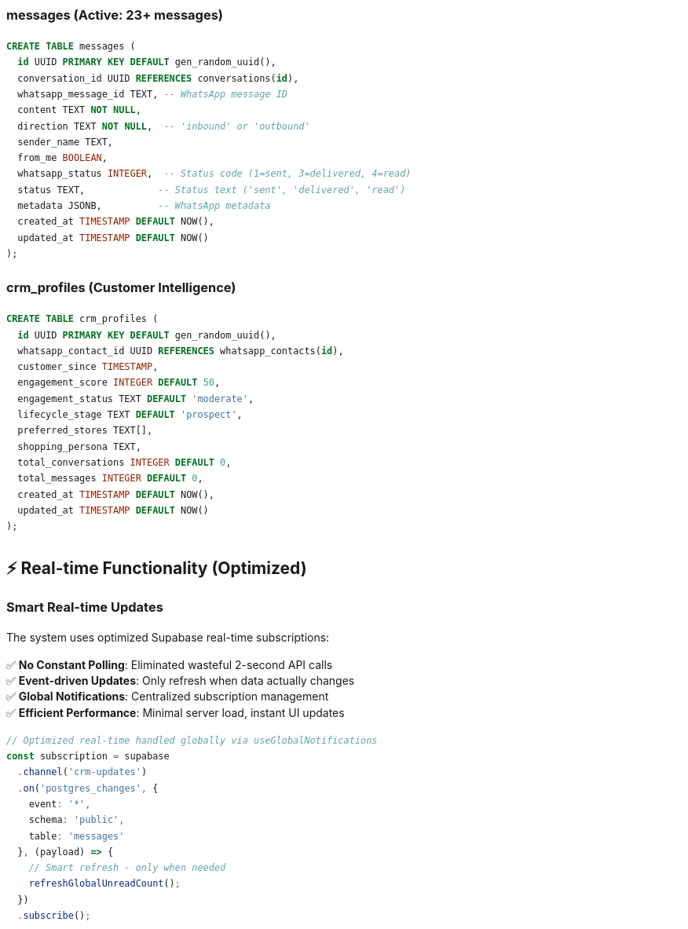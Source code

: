 
### **messages** (Active: 23+ messages)
```sql
CREATE TABLE messages (
  id UUID PRIMARY KEY DEFAULT gen_random_uuid(),
  conversation_id UUID REFERENCES conversations(id),
  whatsapp_message_id TEXT, -- WhatsApp message ID
  content TEXT NOT NULL,
  direction TEXT NOT NULL,  -- 'inbound' or 'outbound'
  sender_name TEXT,
  from_me BOOLEAN,
  whatsapp_status INTEGER,  -- Status code (1=sent, 3=delivered, 4=read)
  status TEXT,             -- Status text ('sent', 'delivered', 'read')
  metadata JSONB,          -- WhatsApp metadata
  created_at TIMESTAMP DEFAULT NOW(),
  updated_at TIMESTAMP DEFAULT NOW()
);
```

### **crm_profiles** (Customer Intelligence)
```sql
CREATE TABLE crm_profiles (
  id UUID PRIMARY KEY DEFAULT gen_random_uuid(),
  whatsapp_contact_id UUID REFERENCES whatsapp_contacts(id),
  customer_since TIMESTAMP,
  engagement_score INTEGER DEFAULT 50,
  engagement_status TEXT DEFAULT 'moderate',
  lifecycle_stage TEXT DEFAULT 'prospect',
  preferred_stores TEXT[],
  shopping_persona TEXT,
  total_conversations INTEGER DEFAULT 0,
  total_messages INTEGER DEFAULT 0,
  created_at TIMESTAMP DEFAULT NOW(),
  updated_at TIMESTAMP DEFAULT NOW()
);
```

## ⚡ Real-time Functionality (Optimized)

### **Smart Real-time Updates**
The system uses optimized Supabase real-time subscriptions:

✅ **No Constant Polling**: Eliminated wasteful 2-second API calls  
✅ **Event-driven Updates**: Only refresh when data actually changes  
✅ **Global Notifications**: Centralized subscription management  
✅ **Efficient Performance**: Minimal server load, instant UI updates  

```typescript
// Optimized real-time handled globally via useGlobalNotifications
const subscription = supabase
  .channel('crm-updates')
  .on('postgres_changes', {
    event: '*',
    schema: 'public', 
    table: 'messages'
  }, (payload) => {
    // Smart refresh - only when needed
    refreshGlobalUnreadCount();
  })
  .subscribe();
```
